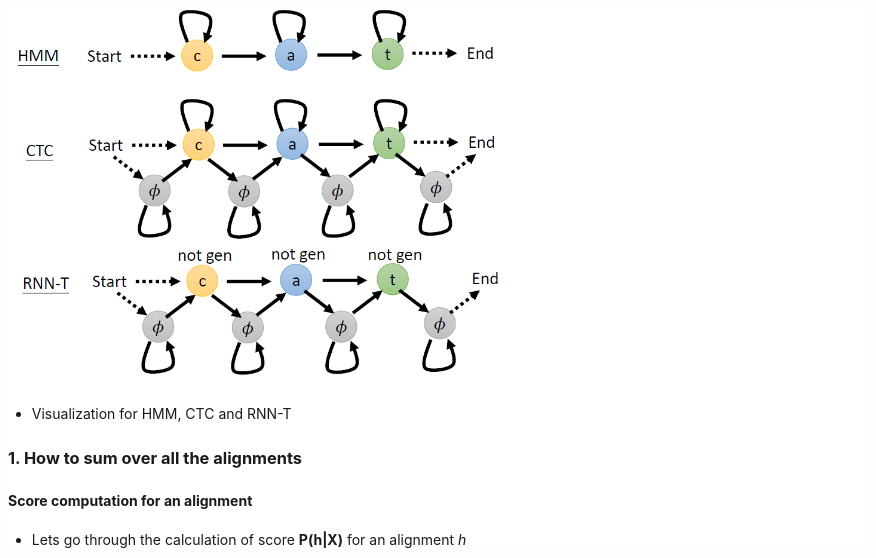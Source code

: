<img src="images/i60.PNG" width="500"/>

* Visualization for HMM, CTC and RNN-T

### 1. How to sum over all the alignments 

#### Score computation for an alignment

* Lets go through the calculation of score **P(h|X)** for an alignment *h*

